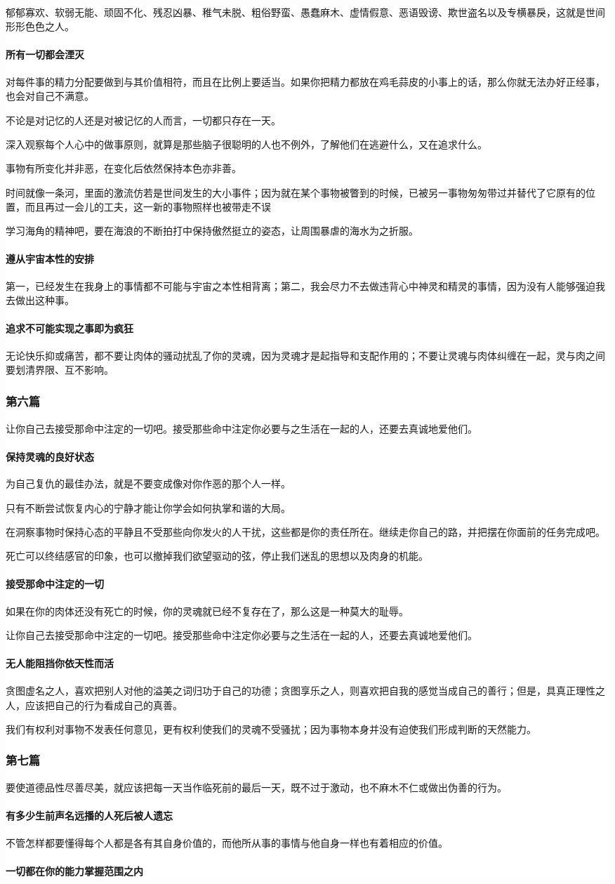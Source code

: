 郁郁寡欢、软弱无能、顽固不化、残忍凶暴、稚气未脱、粗俗野蛮、愚蠢麻木、虚情假意、恶语毁谤、欺世盗名以及专横暴戾，这就是世间形形色色之人。

#### 所有一切都会湮灭

对每件事的精力分配要做到与其价值相符，而且在比例上要适当。如果你把精力都放在鸡毛蒜皮的小事上的话，那么你就无法办好正经事，也会对自己不满意。

不论是对记忆的人还是对被记忆的人而言，一切都只存在一天。

深入观察每个人心中的做事原则，就算是那些脑子很聪明的人也不例外，了解他们在逃避什么，又在追求什么。

事物有所变化并非恶，在变化后依然保持本色亦非善。

时间就像一条河，里面的激流仿若是世间发生的大小事件；因为就在某个事物被瞥到的时候，已被另一事物匆匆带过并替代了它原有的位置，而且再过一会儿的工夫，这一新的事物照样也被带走不误

学习海角的精神吧，要在海浪的不断拍打中保持傲然挺立的姿态，让周围暴虐的海水为之折服。

#### 遵从宇宙本性的安排

第一，已经发生在我身上的事情都不可能与宇宙之本性相背离；第二，我会尽力不去做违背心中神灵和精灵的事情，因为没有人能够强迫我去做出这种事。

#### 追求不可能实现之事即为疯狂

无论快乐抑或痛苦，都不要让肉体的骚动扰乱了你的灵魂，因为灵魂才是起指导和支配作用的；不要让灵魂与肉体纠缠在一起，灵与肉之间要划清界限、互不影响。

### 第六篇

让你自己去接受那命中注定的一切吧。接受那些命中注定你必要与之生活在一起的人，还要去真诚地爱他们。

#### 保持灵魂的良好状态

为自己复仇的最佳办法，就是不要变成像对你作恶的那个人一样。

只有不断尝试恢复内心的宁静才能让你学会如何执掌和谐的大局。

在洞察事物时保持心态的平静且不受那些向你发火的人干扰，这些都是你的责任所在。继续走你自己的路，并把摆在你面前的任务完成吧。

死亡可以终结感官的印象，也可以撤掉我们欲望驱动的弦，停止我们迷乱的思想以及肉身的机能。

#### 接受那命中注定的一切

如果在你的肉体还没有死亡的时候，你的灵魂就已经不复存在了，那么这是一种莫大的耻辱。

让你自己去接受那命中注定的一切吧。接受那些命中注定你必要与之生活在一起的人，还要去真诚地爱他们。

#### 无人能阻挡你依天性而活

贪图虚名之人，喜欢把别人对他的溢美之词归功于自己的功德；贪图享乐之人，则喜欢把自我的感觉当成自己的善行；但是，具真正理性之人，应该把自己的行为看成自己的真善。

我们有权利对事物不发表任何意见，更有权利使我们的灵魂不受骚扰；因为事物本身并没有迫使我们形成判断的天然能力。

### 第七篇

要使道德品性尽善尽美，就应该把每一天当作临死前的最后一天，既不过于激动，也不麻木不仁或做出伪善的行为。

#### 有多少生前声名远播的人死后被人遗忘

不管怎样都要懂得每个人都是各有其自身价值的，而他所从事的事情与他自身一样也有着相应的价值。

#### 一切都在你的能力掌握范围之内
